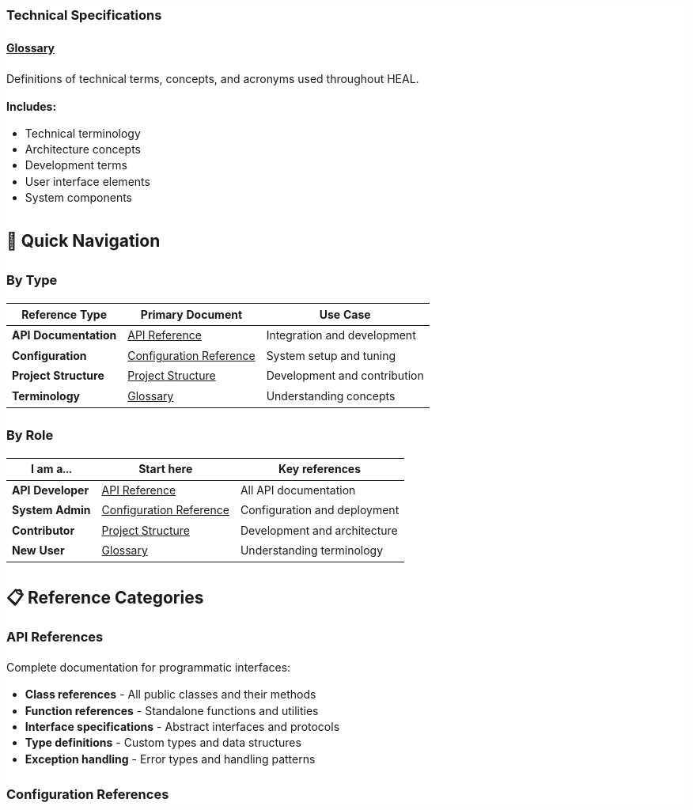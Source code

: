 ### Technical Specifications

#### [Glossary](glossary.md)

Definitions of technical terms, concepts, and acronyms used throughout HEAL.

**Includes:**

- Technical terminology
- Architecture concepts
- Development terms
- User interface elements
- System components

## 🚀 Quick Navigation

### By Type

| Reference Type | Primary Document | Use Case |
|----------------|------------------|----------|
| **API Documentation** | [API Reference](api/README.md) | Integration and development |
| **Configuration** | [Configuration Reference](configuration-reference.md) | System setup and tuning |
| **Project Structure** | [Project Structure](project-structure.md) | Development and contribution |
| **Terminology** | [Glossary](glossary.md) | Understanding concepts |

### By Role

| I am a... | Start here | Key references |
|-----------|------------|----------------|
| **API Developer** | [API Reference](api/README.md) | All API documentation |
| **System Admin** | [Configuration Reference](configuration-reference.md) | Configuration and deployment |
| **Contributor** | [Project Structure](project-structure.md) | Development and architecture |
| **New User** | [Glossary](glossary.md) | Understanding terminology |

## 📋 Reference Categories

### API References

Complete documentation for programmatic interfaces:

- **Class references** - All public classes and their methods
- **Function references** - Standalone functions and utilities
- **Interface specifications** - Abstract interfaces and protocols
- **Type definitions** - Custom types and data structures
- **Exception handling** - Error types and handling patterns

### Configuration References
